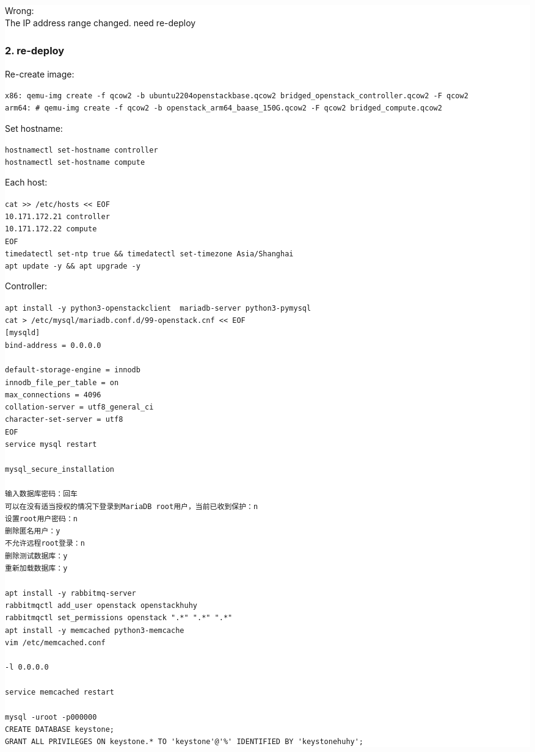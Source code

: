 Wrong:    
The IP address range changed. need re-deploy 
### 2. re-deploy
Re-create image:       

```
x86: qemu-img create -f qcow2 -b ubuntu2204openstackbase.qcow2 bridged_openstack_controller.qcow2 -F qcow2
arm64: # qemu-img create -f qcow2 -b openstack_arm64_baase_150G.qcow2 -F qcow2 bridged_compute.qcow2
```
Set hostname:     

```
hostnamectl set-hostname controller
hostnamectl set-hostname compute
```
Each host:      

```
cat >> /etc/hosts << EOF
10.171.172.21 controller
10.171.172.22 compute
EOF
timedatectl set-ntp true && timedatectl set-timezone Asia/Shanghai
apt update -y && apt upgrade -y
```
Controller:      

```
apt install -y python3-openstackclient  mariadb-server python3-pymysql
cat > /etc/mysql/mariadb.conf.d/99-openstack.cnf << EOF
[mysqld]
bind-address = 0.0.0.0

default-storage-engine = innodb
innodb_file_per_table = on
max_connections = 4096
collation-server = utf8_general_ci
character-set-server = utf8
EOF
service mysql restart

mysql_secure_installation

输入数据库密码：回车
可以在没有适当授权的情况下登录到MariaDB root用户，当前已收到保护：n
设置root用户密码：n
删除匿名用户：y
不允许远程root登录：n
删除测试数据库：y
重新加载数据库：y

apt install -y rabbitmq-server
rabbitmqctl add_user openstack openstackhuhy
rabbitmqctl set_permissions openstack ".*" ".*" ".*"
apt install -y memcached python3-memcache
vim /etc/memcached.conf

-l 0.0.0.0

service memcached restart

mysql -uroot -p000000
CREATE DATABASE keystone;
GRANT ALL PRIVILEGES ON keystone.* TO 'keystone'@'%' IDENTIFIED BY 'keystonehuhy';
```

[dev.bootcomplete]: [1]
[ro.boottime.vendor.hwcomposer-2-1]: [154468717840]
[sys.boot_completed]: [1]
[sys.bootstat.first_boot_completed]: [1]